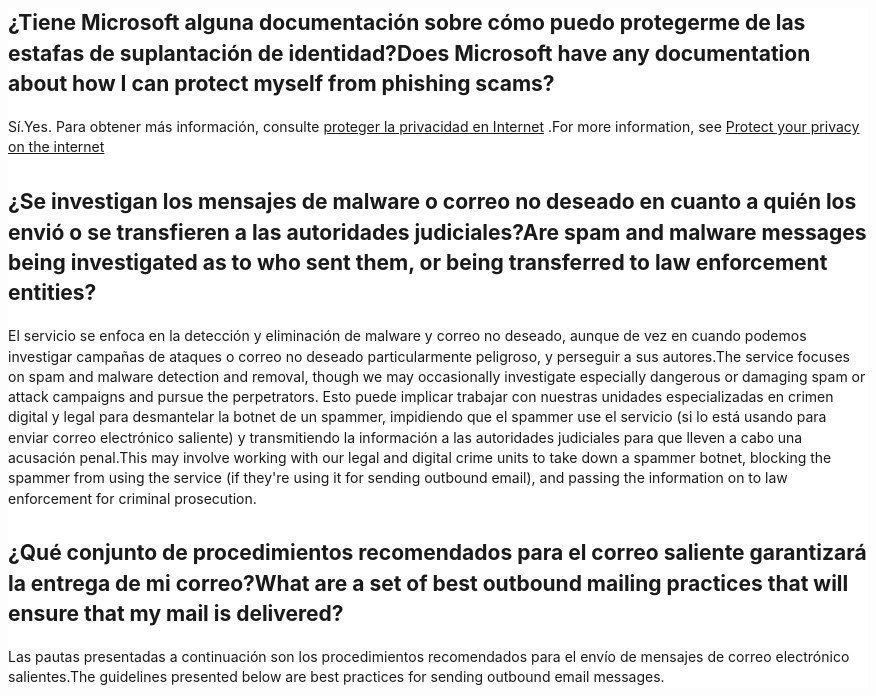 ## <a name="does-microsoft-have-any-documentation-about-how-i-can-protect-myself-from-phishing-scams"></a><span data-ttu-id="6e5ae-166">¿Tiene Microsoft alguna documentación sobre cómo puedo protegerme de las estafas de suplantación de identidad?</span><span class="sxs-lookup"><span data-stu-id="6e5ae-166">Does Microsoft have any documentation about how I can protect myself from phishing scams?</span></span>

<span data-ttu-id="6e5ae-167">Sí.</span><span class="sxs-lookup"><span data-stu-id="6e5ae-167">Yes.</span></span> <span data-ttu-id="6e5ae-168">Para obtener más información, consulte [proteger la privacidad en Internet](https://support.microsoft.com/help/4091455) .</span><span class="sxs-lookup"><span data-stu-id="6e5ae-168">For more information, see [Protect your privacy on the internet](https://support.microsoft.com/help/4091455)</span></span>

## <a name="are-spam-and-malware-messages-being-investigated-as-to-who-sent-them-or-being-transferred-to-law-enforcement-entities"></a><span data-ttu-id="6e5ae-169">¿Se investigan los mensajes de malware o correo no deseado en cuanto a quién los envió o se transfieren a las autoridades judiciales?</span><span class="sxs-lookup"><span data-stu-id="6e5ae-169">Are spam and malware messages being investigated as to who sent them, or being transferred to law enforcement entities?</span></span>

<span data-ttu-id="6e5ae-170">El servicio se enfoca en la detección y eliminación de malware y correo no deseado, aunque de vez en cuando podemos investigar campañas de ataques o correo no deseado particularmente peligroso, y perseguir a sus autores.</span><span class="sxs-lookup"><span data-stu-id="6e5ae-170">The service focuses on spam and malware detection and removal, though we may occasionally investigate especially dangerous or damaging spam or attack campaigns and pursue the perpetrators.</span></span> <span data-ttu-id="6e5ae-171">Esto puede implicar trabajar con nuestras unidades especializadas en crimen digital y legal para desmantelar la botnet de un spammer, impidiendo que el spammer use el servicio (si lo está usando para enviar correo electrónico saliente) y transmitiendo la información a las autoridades judiciales para que lleven a cabo una acusación penal.</span><span class="sxs-lookup"><span data-stu-id="6e5ae-171">This may involve working with our legal and digital crime units to take down a spammer botnet, blocking the spammer from using the service (if they're using it for sending outbound email), and passing the information on to law enforcement for criminal prosecution.</span></span>

## <a name="what-are-a-set-of-best-outbound-mailing-practices-that-will-ensure-that-my-mail-is-delivered"></a><span data-ttu-id="6e5ae-172">¿Qué conjunto de procedimientos recomendados para el correo saliente garantizará la entrega de mi correo?</span><span class="sxs-lookup"><span data-stu-id="6e5ae-172">What are a set of best outbound mailing practices that will ensure that my mail is delivered?</span></span>

<span data-ttu-id="6e5ae-173">Las pautas presentadas a continuación son los procedimientos recomendados para el envío de mensajes de correo electrónico salientes.</span><span class="sxs-lookup"><span data-stu-id="6e5ae-173">The guidelines presented below are best practices for sending outbound email messages.</span></span>
